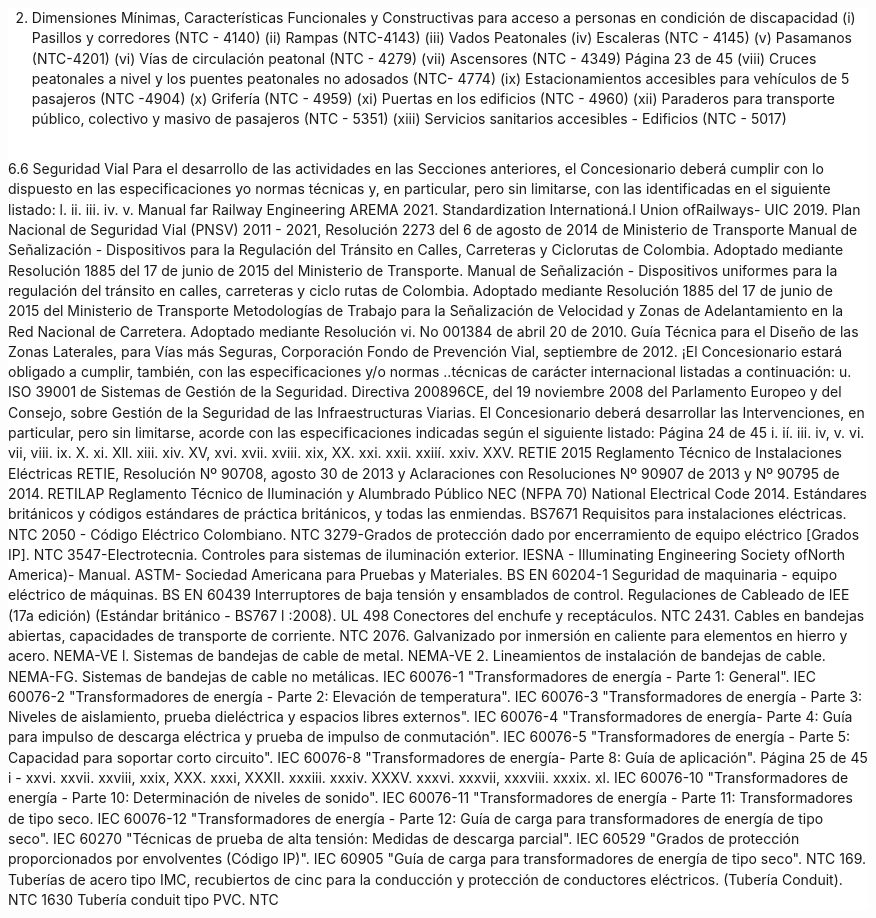 2. Dimensiones Mínimas, Características Funcionales y Constructivas para acceso a personas en condición de discapacidad (i) Pasillos y corredores (NTC - 4140) (ii) Rampas (NTC-4143) (iii) Vados Peatonales (iv) Escaleras (NTC - 4145) (v) Pasamanos (NTC-4201) (vi) Vías de circulación peatonal (NTC - 4279) (vii) Ascensores (NTC - 4349) Página 23 de 45 (viii) Cruces peatonales a nivel y los puentes peatonales no adosados (NTC- 4774) (ix) Estacionamientos accesibles para vehículos de 5 pasajeros (NTC -4904) (x) Grifería (NTC - 4959) (xi) Puertas en los edificios (NTC - 4960) (xii) Paraderos para transporte público, colectivo y masivo de pasajeros (NTC - 5351) (xiii) Servicios sanitarios accesibles - Edificios (NTC - 5017) 

##

## 
6.6 Seguridad Vial Para el desarrollo de las actividades en las Secciones anteriores, el Concesionario deberá cumplir con lo dispuesto en las especificaciones yo normas técnicas y, en particular, pero sin limitarse, con las identificadas en el siguiente listado: l. ii. iii. iv. v. Manual far Railway Engineering AREMA 
2021. Standardization Internationá.l Union ofRailways- UIC 
2019. Plan Nacional de Seguridad Vial (PNSV) 2011 - 2021, Resolución 2273 del 6 de agosto de 2014 de Ministerio de Transporte Manual de Señalización - Dispositivos para la Regulación del Tránsito en Calles, Carreteras y Ciclorutas de Colombia. Adoptado mediante Resolución 1885 del 17 de junio de 2015 del Ministerio de Transporte. Manual de Señalización - Dispositivos uniformes para la regulación del tránsito en calles, carreteras y ciclo rutas de Colombia. Adoptado mediante Resolución 1885 del 17 de junio de 2015 del Ministerio de Transporte Metodologías de Trabajo para la Señalización de Velocidad y Zonas de Adelantamiento en la Red Nacional de Carretera. Adoptado mediante Resolución vi. No 001384 de abril 20 de 
2010. Guía Técnica para el Diseño de las Zonas Laterales, para Vías más Seguras, Corporación Fondo de Prevención Vial, septiembre de 
2012. ¡El Concesionario estará obligado a cumplir, también, con las especificaciones y/o normas ..técnicas de carácter internacional listadas a continuación: u. ISO 39001 de Sistemas de Gestión de la Seguridad. Directiva 200896CE, del 19 noviembre 2008 del Parlamento Europeo y del Consejo, sobre Gestión de la Seguridad de las Infraestructuras Viarias. El Concesionario deberá desarrollar las Intervenciones, en particular, pero sin limitarse, acorde con las especificaciones indicadas según el siguiente listado: Página 24 de 45 i. ií. iii. iv, v. vi. vii, viii. ix. X. xi. Xll. xiii. xiv. XV, xvi. xvii. xviii. xix, XX. xxi. xxii. xxiií. xxiv. XXV. RETIE 2015 Reglamento Técnico de Instalaciones Eléctricas RETIE, Resolución Nº 90708, agosto 30 de 2013 y Aclaraciones con Resoluciones Nº 90907 de 2013 y Nº 90795 de 
2014. RETILAP Reglamento Técnico de Iluminación y Alumbrado Público NEC (NFPA 70) National Electrical Code 
2014. Estándares británicos y códigos estándares de práctica británicos, y todas las enmiendas. BS7671 Requisitos para instalaciones eléctricas. NTC 2050 - Código Eléctrico Colombiano. NTC 3279-Grados de protección dado por encerramiento de equipo eléctrico [Grados IP]. NTC 3547-Electrotecnia. Controles para sistemas de iluminación exterior. IESNA - Illuminating Engineering Society ofNorth America)- Manual. ASTM- Sociedad Americana para Pruebas y Materiales. BS EN 60204-1 Seguridad de maquinaria - equipo eléctrico de máquinas. BS EN 60439 Interruptores de baja tensión y ensamblados de control. Regulaciones de Cableado de IEE (17a edición) (Estándar británico - BS767 l :2008). UL 498 Conectores del enchufe y receptáculos. NTC 
2431. Cables en bandejas abiertas, capacidades de transporte de corriente. NTC 
2076. Galvanizado por inmersión en caliente para elementos en hierro y acero. NEMA-VE l. Sistemas de bandejas de cable de metal. NEMA-VE 
2. Lineamientos de instalación de bandejas de cable. NEMA-FG. Sistemas de bandejas de cable no metálicas. IEC 60076-1 "Transformadores de energía - Parte 1: General". IEC 60076-2 "Transformadores de energía - Parte 2: Elevación de temperatura". IEC 60076-3 "Transformadores de energía - Parte 3: Niveles de aislamiento, prueba dieléctrica y espacios libres externos". IEC 60076-4 "Transformadores de energía- Parte 4: Guía para impulso de descarga eléctrica y prueba de impulso de conmutación". IEC 60076-5 "Transformadores de energía - Parte 5: Capacidad para soportar corto circuito". IEC 60076-8 "Transformadores de energía- Parte 8: Guía de aplicación". Página 25 de 45 i - xxvi. xxvii. xxviii, xxix, XXX. xxxi, XXXII. xxxiii. xxxiv. XXXV. xxxvi. xxxvii, xxxviii. xxxix. xl. IEC 60076-10 "Transformadores de energía - Parte 10: Determinación de niveles de sonido". IEC 60076-11 "Transformadores de energía - Parte 11: Transformadores de tipo seco. IEC 60076-12 "Transformadores de energía - Parte 12: Guía de carga para transformadores de energía de tipo seco". IEC 60270 "Técnicas de prueba de alta tensión: Medidas de descarga parcial". IEC 60529 "Grados de protección proporcionados por envolventes (Código IP)". IEC 60905 "Guía de carga para transformadores de energía de tipo seco". NTC 
169. Tuberías de acero tipo IMC, recubiertos de cinc para la conducción y protección de conductores eléctricos. (Tubería Conduit). NTC 1630 Tubería conduit tipo PVC. NTC 